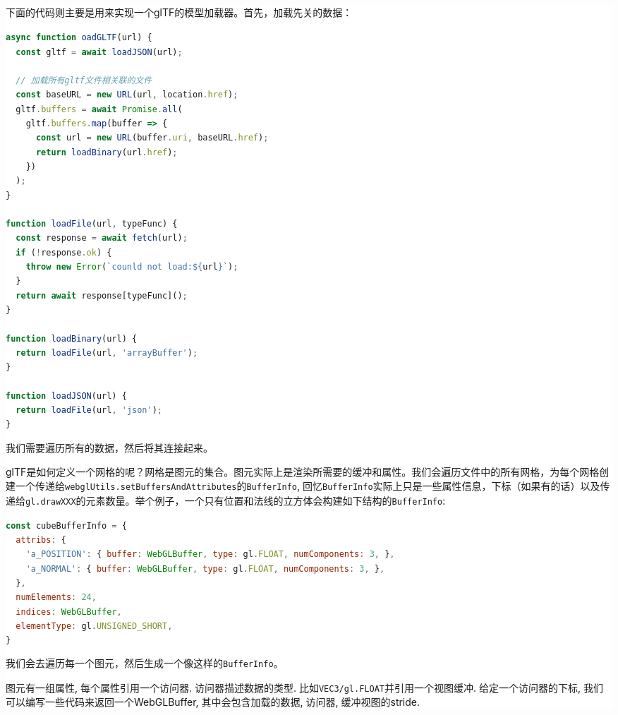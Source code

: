下面的代码则主要是用来实现一个glTF的模型加载器。首先，加载先关的数据：

```javascript
async function oadGLTF(url) {
  const gltf = await loadJSON(url);

  // 加载所有gltf文件相关联的文件
  const baseURL = new URL(url, location.href);
  gltf.buffers = await Promise.all(
    gltf.buffers.map(buffer => {
      const url = new URL(buffer.uri, baseURL.href);
      return loadBinary(url.href);
    })
  );
}

function loadFile(url, typeFunc) {
  const response = await fetch(url);
  if (!response.ok) {
    throw new Error(`counld not load:${url}`);
  }
  return await response[typeFunc]();
}

function loadBinary(url) {
  return loadFile(url, 'arrayBuffer');
}

function loadJSON(url) {
  return loadFile(url, 'json');
}
```

我们需要遍历所有的数据，然后将其连接起来。

glTF是如何定义一个网格的呢？网格是图元的集合。图元实际上是渲染所需要的缓冲和属性。我们会遍历文件中的所有网格，为每个网格创建一个传递给`webglUtils.setBuffersAndAttributes`的`BufferInfo`, 回忆`BufferInfo`实际上只是一些属性信息，下标（如果有的话）以及传递给`gl.drawXXX`的元素数量。举个例子，一个只有位置和法线的立方体会构建如下结构的`BufferInfo`:

```javascript
const cubeBufferInfo = {
  attribs: {
    'a_POSITION': { buffer: WebGLBuffer, type: gl.FLOAT, numComponents: 3, },
    'a_NORMAL': { buffer: WebGLBuffer, type: gl.FLOAT, numComponents: 3, },
  },
  numElements: 24,
  indices: WebGLBuffer,
  elementType: gl.UNSIGNED_SHORT,
}
```

我们会去遍历每一个图元，然后生成一个像这样的`BufferInfo`。

图元有一组属性, 每个属性引用一个访问器. 访问器描述数据的类型. 比如`VEC3/gl.FLOAT`并引用一个视图缓冲. 给定一个访问器的下标, 我们可以编写一些代码来返回一个WebGLBuffer, 其中会包含加载的数据, 访问器, 缓冲视图的stride.
